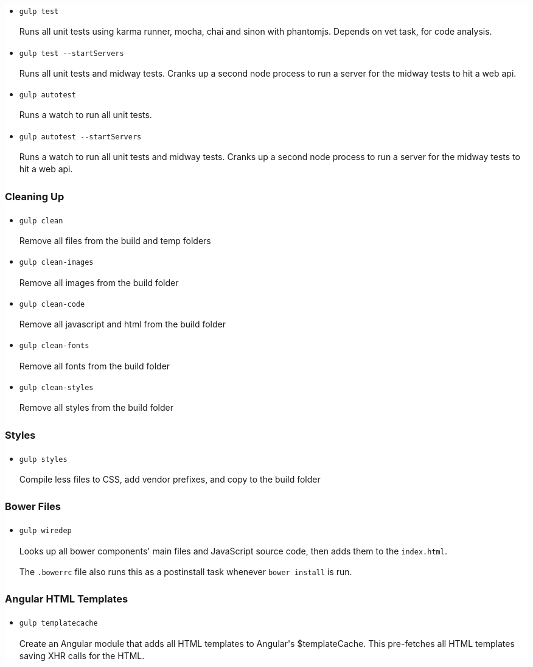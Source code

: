 - `gulp test`

  Runs all unit tests using karma runner, mocha, chai and sinon with phantomjs. Depends on vet task, for code analysis.

- `gulp test --startServers`

  Runs all unit tests and midway tests. Cranks up a second node process to run a server for the midway tests to hit a web api.

- `gulp autotest`

  Runs a watch to run all unit tests.

- `gulp autotest --startServers`

  Runs a watch to run all unit tests and midway tests. Cranks up a second node process to run a server for the midway tests to hit a web api.

### Cleaning Up

- `gulp clean`

  Remove all files from the build and temp folders

- `gulp clean-images`

  Remove all images from the build folder

- `gulp clean-code`

  Remove all javascript and html from the build folder

- `gulp clean-fonts`

  Remove all fonts from the build folder

- `gulp clean-styles`

  Remove all styles from the build folder

### Styles

- `gulp styles`

  Compile less files to CSS, add vendor prefixes, and copy to the build folder

### Bower Files

- `gulp wiredep`

  Looks up all bower components' main files and JavaScript source code, then adds them to the `index.html`.

  The `.bowerrc` file also runs this as a postinstall task whenever `bower install` is run.

### Angular HTML Templates

- `gulp templatecache`

  Create an Angular module that adds all HTML templates to Angular's $templateCache. This pre-fetches all HTML templates saving XHR calls for the HTML.
